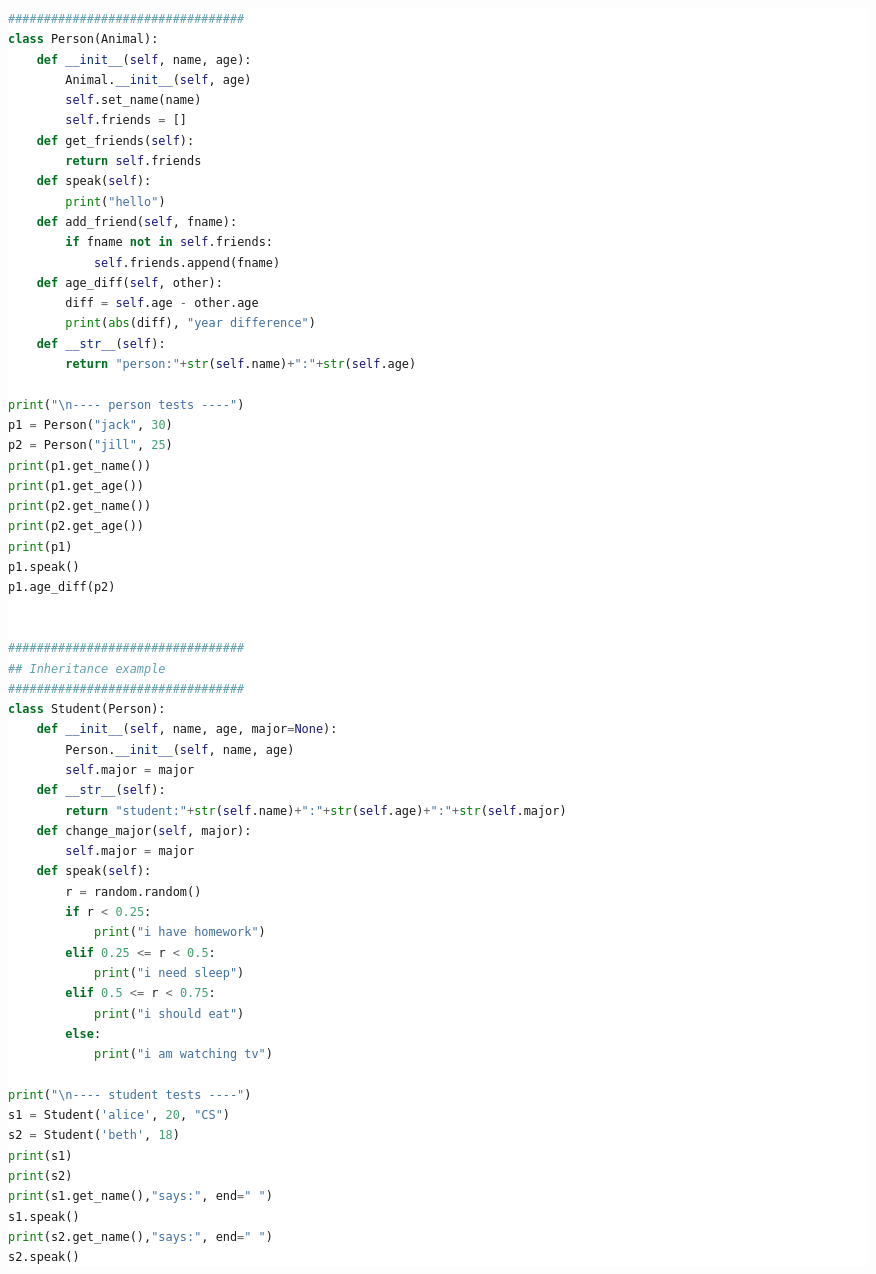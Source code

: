 ``` python
#################################
class Person(Animal):
    def __init__(self, name, age):
        Animal.__init__(self, age)
        self.set_name(name)
        self.friends = []
    def get_friends(self):
        return self.friends
    def speak(self):
        print("hello")
    def add_friend(self, fname):
        if fname not in self.friends:
            self.friends.append(fname)
    def age_diff(self, other):
        diff = self.age - other.age
        print(abs(diff), "year difference")
    def __str__(self):
        return "person:"+str(self.name)+":"+str(self.age)

print("\n---- person tests ----")
p1 = Person("jack", 30)
p2 = Person("jill", 25)
print(p1.get_name())
print(p1.get_age())
print(p2.get_name())
print(p2.get_age())
print(p1)
p1.speak()
p1.age_diff(p2)


#################################
## Inheritance example
#################################
class Student(Person):
    def __init__(self, name, age, major=None):
        Person.__init__(self, name, age)
        self.major = major
    def __str__(self):
        return "student:"+str(self.name)+":"+str(self.age)+":"+str(self.major)
    def change_major(self, major):
        self.major = major
    def speak(self):
        r = random.random()
        if r < 0.25:
            print("i have homework")
        elif 0.25 <= r < 0.5:
            print("i need sleep")
        elif 0.5 <= r < 0.75:
            print("i should eat")
        else:
            print("i am watching tv")

print("\n---- student tests ----")
s1 = Student('alice', 20, "CS")
s2 = Student('beth', 18)
print(s1)
print(s2)
print(s1.get_name(),"says:", end=" ")
s1.speak()
print(s2.get_name(),"says:", end=" ")
s2.speak()

```
